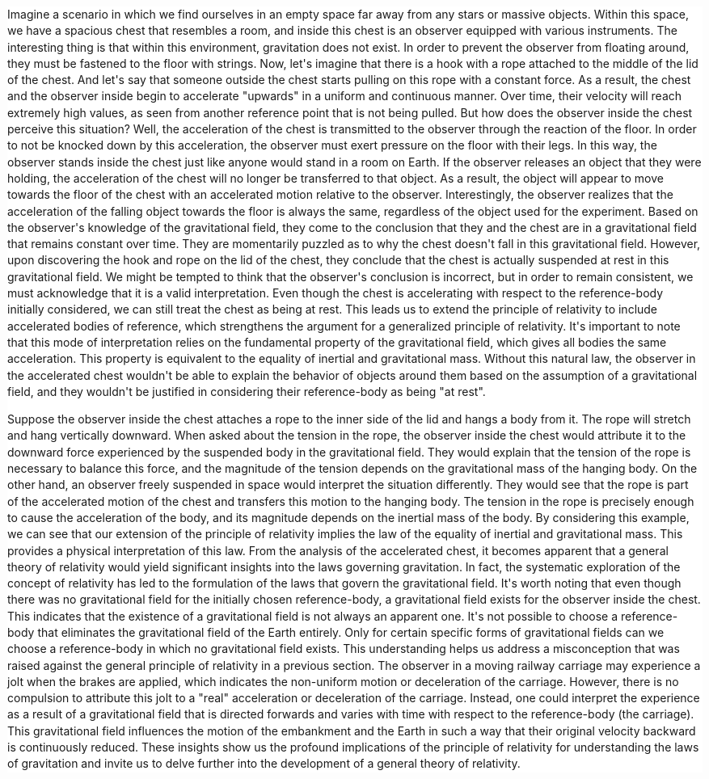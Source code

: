 Imagine a scenario in which we find ourselves in an empty space far away from any stars or massive objects. Within this space, we have a spacious chest that resembles a room, and inside this chest is an observer equipped with various instruments. The interesting thing is that within this environment, gravitation does not exist. In order to prevent the observer from floating around, they must be fastened to the floor with strings. Now, let's imagine that there is a hook with a rope attached to the middle of the lid of the chest. And let's say that someone outside the chest starts pulling on this rope with a constant force. As a result, the chest and the observer inside begin to accelerate "upwards" in a uniform and continuous manner. Over time, their velocity will reach extremely high values, as seen from another reference point that is not being pulled. But how does the observer inside the chest perceive this situation? Well, the acceleration of the chest is transmitted to the observer through the reaction of the floor. In order to not be knocked down by this acceleration, the observer must exert pressure on the floor with their legs. In this way, the observer stands inside the chest just like anyone would stand in a room on Earth. If the observer releases an object that they were holding, the acceleration of the chest will no longer be transferred to that object. As a result, the object will appear to move towards the floor of the chest with an accelerated motion relative to the observer. Interestingly, the observer realizes that the acceleration of the falling object towards the floor is always the same, regardless of the object used for the experiment. Based on the observer's knowledge of the gravitational field, they come to the conclusion that they and the chest are in a gravitational field that remains constant over time. They are momentarily puzzled as to why the chest doesn't fall in this gravitational field. However, upon discovering the hook and rope on the lid of the chest, they conclude that the chest is actually suspended at rest in this gravitational field. We might be tempted to think that the observer's conclusion is incorrect, but in order to remain consistent, we must acknowledge that it is a valid interpretation. Even though the chest is accelerating with respect to the reference-body initially considered, we can still treat the chest as being at rest. This leads us to extend the principle of relativity to include accelerated bodies of reference, which strengthens the argument for a generalized principle of relativity. It's important to note that this mode of interpretation relies on the fundamental property of the gravitational field, which gives all bodies the same acceleration. This property is equivalent to the equality of inertial and gravitational mass. Without this natural law, the observer in the accelerated chest wouldn't be able to explain the behavior of objects around them based on the assumption of a gravitational field, and they wouldn't be justified in considering their reference-body as being "at rest".

Suppose the observer inside the chest attaches a rope to the inner side of the lid and hangs a body from it. The rope will stretch and hang vertically downward. When asked about the tension in the rope, the observer inside the chest would attribute it to the downward force experienced by the suspended body in the gravitational field. They would explain that the tension of the rope is necessary to balance this force, and the magnitude of the tension depends on the gravitational mass of the hanging body. On the other hand, an observer freely suspended in space would interpret the situation differently. They would see that the rope is part of the accelerated motion of the chest and transfers this motion to the hanging body. The tension in the rope is precisely enough to cause the acceleration of the body, and its magnitude depends on the inertial mass of the body. By considering this example, we can see that our extension of the principle of relativity implies the law of the equality of inertial and gravitational mass. This provides a physical interpretation of this law. From the analysis of the accelerated chest, it becomes apparent that a general theory of relativity would yield significant insights into the laws governing gravitation. In fact, the systematic exploration of the concept of relativity has led to the formulation of the laws that govern the gravitational field. It's worth noting that even though there was no gravitational field for the initially chosen reference-body, a gravitational field exists for the observer inside the chest. This indicates that the existence of a gravitational field is not always an apparent one. It's not possible to choose a reference-body that eliminates the gravitational field of the Earth entirely. Only for certain specific forms of gravitational fields can we choose a reference-body in which no gravitational field exists. This understanding helps us address a misconception that was raised against the general principle of relativity in a previous section. The observer in a moving railway carriage may experience a jolt when the brakes are applied, which indicates the non-uniform motion or deceleration of the carriage. However, there is no compulsion to attribute this jolt to a "real" acceleration or deceleration of the carriage. Instead, one could interpret the experience as a result of a gravitational field that is directed forwards and varies with time with respect to the reference-body (the carriage). This gravitational field influences the motion of the embankment and the Earth in such a way that their original velocity backward is continuously reduced. These insights show us the profound implications of the principle of relativity for understanding the laws of gravitation and invite us to delve further into the development of a general theory of relativity.
